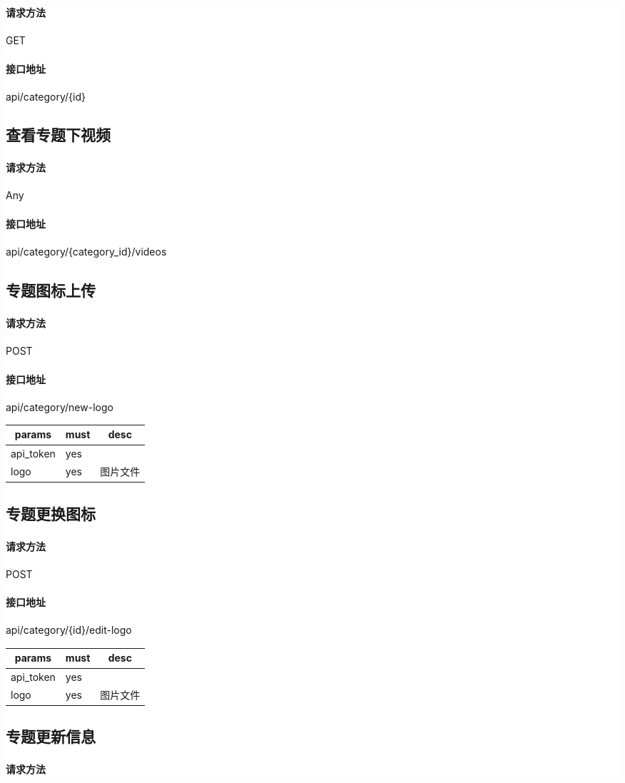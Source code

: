 #### 请求方法

GET

#### 接口地址

api/category/{id}

## 查看专题下视频

#### 请求方法

Any

#### 接口地址

api/category/{category_id}/videos

## 专题图标上传

#### 请求方法

POST

#### 接口地址

api/category/new-logo

| params    | must | desc     |
| --------- | ---- | -------- |
| api_token | yes  |          |
| logo      | yes  | 图片文件 |

## 专题更换图标

#### 请求方法

POST

#### 接口地址

api/category/{id}/edit-logo

| params    | must | desc     |
| --------- | ---- | -------- |
| api_token | yes  |          |
| logo      | yes  | 图片文件 |

## 专题更新信息

#### 请求方法
